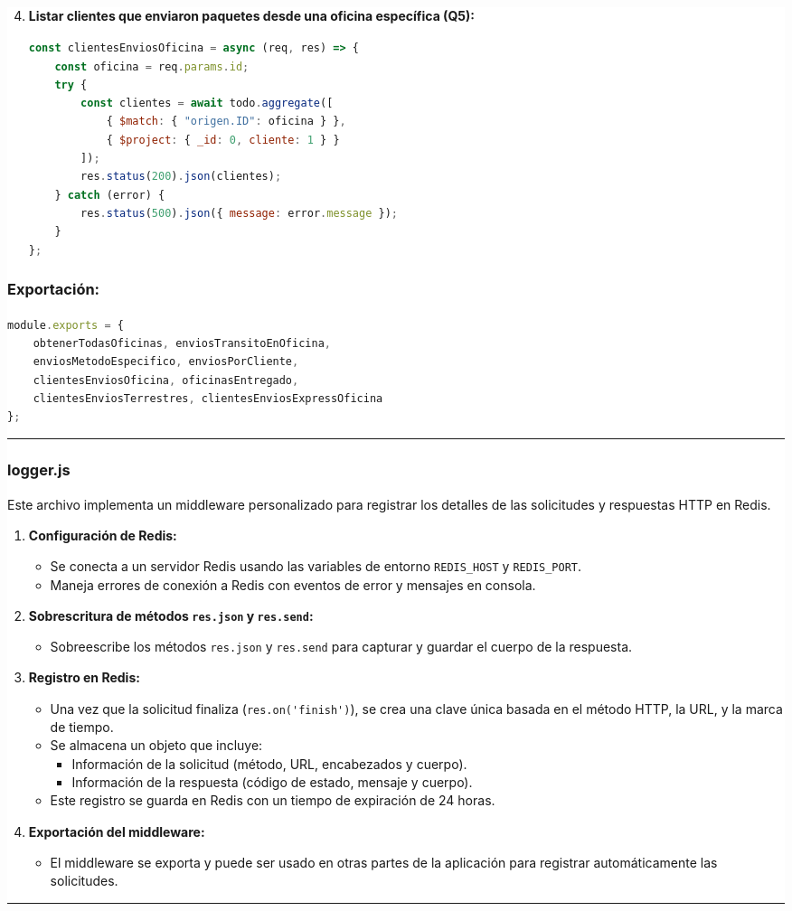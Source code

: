 4. **Listar clientes que enviaron paquetes desde una oficina específica (Q5):**
   ```javascript
   const clientesEnviosOficina = async (req, res) => {
       const oficina = req.params.id;
       try {
           const clientes = await todo.aggregate([
               { $match: { "origen.ID": oficina } },
               { $project: { _id: 0, cliente: 1 } }
           ]);
           res.status(200).json(clientes);
       } catch (error) {
           res.status(500).json({ message: error.message });
       }
   };
   ```

### **Exportación:**
```javascript
module.exports = {
    obtenerTodasOficinas, enviosTransitoEnOficina,
    enviosMetodoEspecifico, enviosPorCliente,
    clientesEnviosOficina, oficinasEntregado,
    clientesEnviosTerrestres, clientesEnviosExpressOficina
};
```

---

### **logger.js**
Este archivo implementa un middleware personalizado para registrar los detalles de las solicitudes y respuestas HTTP en Redis.

1. **Configuración de Redis:**
   - Se conecta a un servidor Redis usando las variables de entorno `REDIS_HOST` y `REDIS_PORT`.
   - Maneja errores de conexión a Redis con eventos de error y mensajes en consola.

2. **Sobrescritura de métodos `res.json` y `res.send`:**
   - Sobreescribe los métodos `res.json` y `res.send` para capturar y guardar el cuerpo de la respuesta.

3. **Registro en Redis:**
   - Una vez que la solicitud finaliza (`res.on('finish')`), se crea una clave única basada en el método HTTP, la URL, y la marca de tiempo.
   - Se almacena un objeto que incluye:
     - Información de la solicitud (método, URL, encabezados y cuerpo).
     - Información de la respuesta (código de estado, mensaje y cuerpo).
   - Este registro se guarda en Redis con un tiempo de expiración de 24 horas.

4. **Exportación del middleware:**
   - El middleware se exporta y puede ser usado en otras partes de la aplicación para registrar automáticamente las solicitudes.

---
